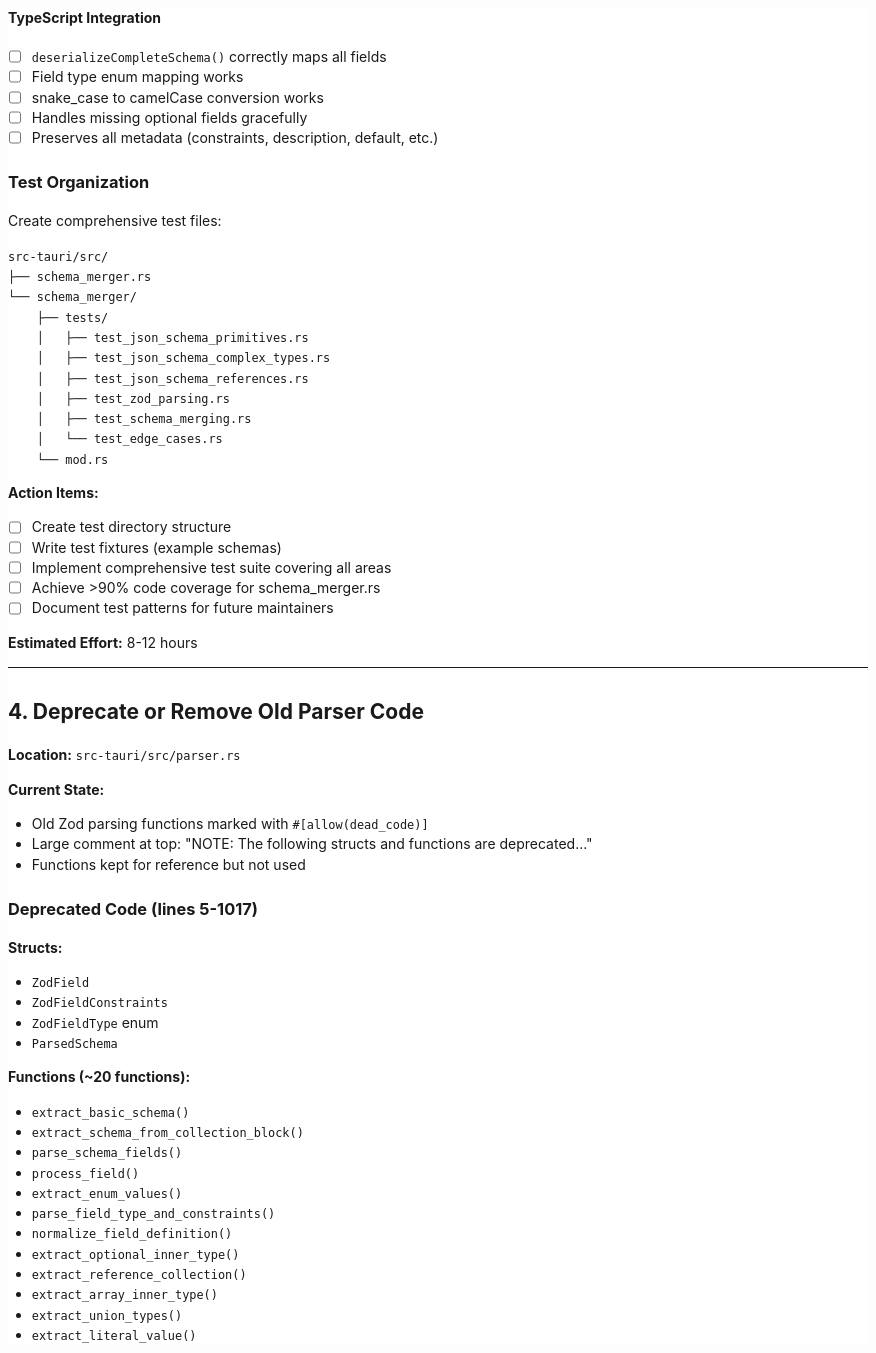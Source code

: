 #### TypeScript Integration
- [ ] `deserializeCompleteSchema()` correctly maps all fields
- [ ] Field type enum mapping works
- [ ] snake_case to camelCase conversion works
- [ ] Handles missing optional fields gracefully
- [ ] Preserves all metadata (constraints, description, default, etc.)

### Test Organization

Create comprehensive test files:
```
src-tauri/src/
├── schema_merger.rs
└── schema_merger/
    ├── tests/
    │   ├── test_json_schema_primitives.rs
    │   ├── test_json_schema_complex_types.rs
    │   ├── test_json_schema_references.rs
    │   ├── test_zod_parsing.rs
    │   ├── test_schema_merging.rs
    │   └── test_edge_cases.rs
    └── mod.rs
```

**Action Items:**

- [ ] Create test directory structure
- [ ] Write test fixtures (example schemas)
- [ ] Implement comprehensive test suite covering all areas
- [ ] Achieve >90% code coverage for schema_merger.rs
- [ ] Document test patterns for future maintainers

**Estimated Effort:** 8-12 hours

---

## 4. Deprecate or Remove Old Parser Code

**Location:** `src-tauri/src/parser.rs`

**Current State:**
- Old Zod parsing functions marked with `#[allow(dead_code)]`
- Large comment at top: "NOTE: The following structs and functions are deprecated..."
- Functions kept for reference but not used

### Deprecated Code (lines 5-1017)

**Structs:**
- `ZodField`
- `ZodFieldConstraints`
- `ZodFieldType` enum
- `ParsedSchema`

**Functions (~20 functions):**
- `extract_basic_schema()`
- `extract_schema_from_collection_block()`
- `parse_schema_fields()`
- `process_field()`
- `extract_enum_values()`
- `parse_field_type_and_constraints()`
- `normalize_field_definition()`
- `extract_optional_inner_type()`
- `extract_reference_collection()`
- `extract_array_inner_type()`
- `extract_union_types()`
- `extract_literal_value()`